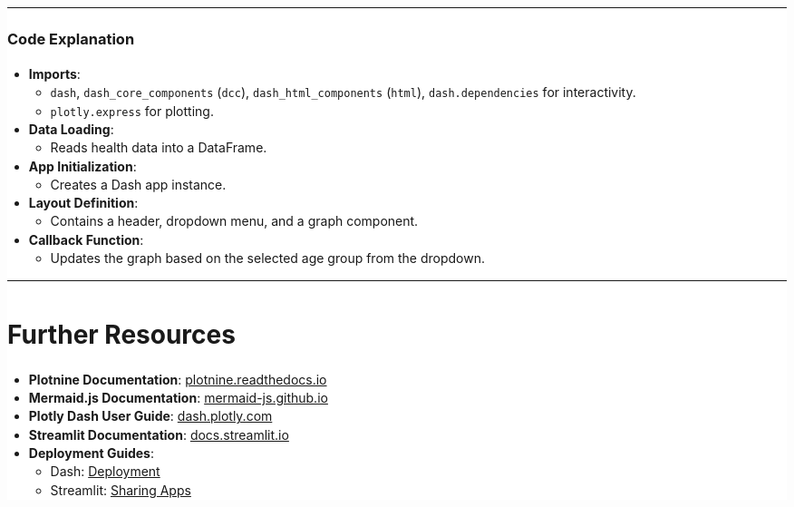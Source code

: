 

---

### Code Explanation

- **Imports**:
  - `dash`, `dash_core_components` (`dcc`), `dash_html_components` (`html`), `dash.dependencies` for interactivity.
  - `plotly.express` for plotting.
- **Data Loading**:
  - Reads health data into a DataFrame.
- **App Initialization**:
  - Creates a Dash app instance.
- **Layout Definition**:
  - Contains a header, dropdown menu, and a graph component.
- **Callback Function**:
  - Updates the graph based on the selected age group from the dropdown.



---

# Further Resources

- **Plotnine Documentation**: [plotnine.readthedocs.io](https://plotnine.readthedocs.io/)
- **Mermaid.js Documentation**: [mermaid-js.github.io](https://mermaid-js.github.io/)
- **Plotly Dash User Guide**: [dash.plotly.com](https://dash.plotly.com/)
- **Streamlit Documentation**: [docs.streamlit.io](https://docs.streamlit.io/)
- **Deployment Guides**:
  - Dash: [Deployment](https://dash.plotly.com/deployment)
  - Streamlit: [Sharing Apps](https://streamlit.io/sharing)

